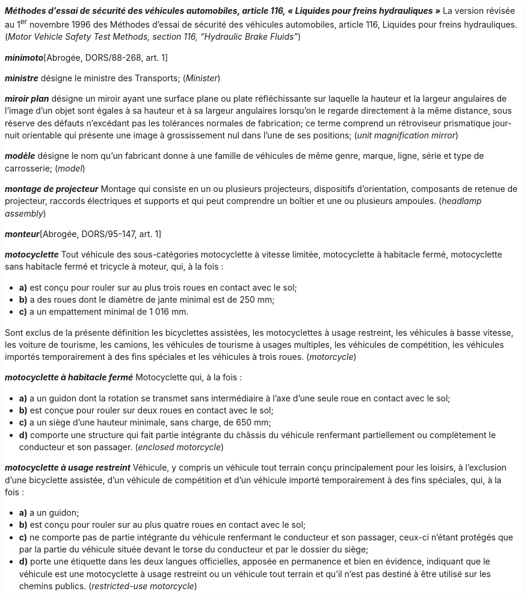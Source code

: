 ***Méthodes d’essai de sécurité des véhicules automobiles, article 116, « Liquides pour freins hydrauliques »*** La version révisée au 1<sup>er</sup> novembre 1996 des Méthodes d’essai de sécurité des véhicules automobiles, article 116, Liquides pour freins hydrauliques. (*Motor Vehicle Safety Test Methods, section 116, “Hydraulic Brake Fluids”*)

***minimoto***[Abrogée, DORS/88-268, art. 1]

***ministre*** désigne le ministre des Transports; (*Minister*)

***miroir plan*** désigne un miroir ayant une surface plane ou plate réfléchissante sur laquelle la hauteur et la largeur angulaires de l’image d’un objet sont égales à sa hauteur et à sa largeur angulaires lorsqu’on le regarde directement à la même distance, sous réserve des défauts n’excédant pas les tolérances normales de fabrication; ce terme comprend un rétroviseur prismatique jour-nuit orientable qui présente une image à grossissement nul dans l’une de ses positions; (*unit magnification mirror*)

***modèle*** désigne le nom qu’un fabricant donne à une famille de véhicules de même genre, marque, ligne, série et type de carrosserie; (*model*)

***montage de projecteur*** Montage qui consiste en un ou plusieurs projecteurs, dispositifs d’orientation, composants de retenue de projecteur, raccords électriques et supports et qui peut comprendre un boîtier et une ou plusieurs ampoules. (*headlamp assembly*)

***monteur***[Abrogée, DORS/95-147, art. 1]

***motocyclette*** Tout véhicule des sous-catégories motocyclette à vitesse limitée, motocyclette à habitacle fermé, motocyclette sans habitacle fermé et tricycle à moteur, qui, à la fois :
- **a)** est conçu pour rouler sur au plus trois roues en contact avec le sol;
- **b)** a des roues dont le diamètre de jante minimal est de 250 mm;
- **c)** a un empattement minimal de 1 016 mm.

Sont exclus de la présente définition les bicyclettes assistées, les motocyclettes à usage restreint, les véhicules à basse vitesse, les voiture de tourisme, les camions, les véhicules de tourisme à usages multiples, les véhicules de compétition, les véhicules importés temporairement à des fins spéciales et les véhicules à trois roues. (*motorcycle*)

***motocyclette à habitacle fermé*** Motocyclette qui, à la fois :
- **a)** a un guidon dont la rotation se transmet sans intermédiaire à l’axe d’une seule roue en contact avec le sol;
- **b)** est conçue pour rouler sur deux roues en contact avec le sol;
- **c)** a un siège d’une hauteur minimale, sans charge, de 650 mm;
- **d)** comporte une structure qui fait partie intégrante du châssis du véhicule renfermant partiellement ou complètement le conducteur et son passager. (*enclosed motorcycle*)

***motocyclette à usage restreint*** Véhicule, y compris un véhicule tout terrain conçu principalement pour les loisirs, à l’exclusion d’une bicyclette assistée, d’un véhicule de compétition et d’un véhicule importé temporairement à des fins spéciales, qui, à la fois :
- **a)** a un guidon;
- **b)** est conçu pour rouler sur au plus quatre roues en contact avec le sol;
- **c)** ne comporte pas de partie intégrante du véhicule renfermant le conducteur et son passager, ceux-ci n’étant protégés que par la partie du véhicule située devant le torse du conducteur et par le dossier du siège;
- **d)** porte une étiquette dans les deux langues officielles, apposée en permanence et bien en évidence, indiquant que le véhicule est une motocyclette à usage restreint ou un véhicule tout terrain et qu’il n’est pas destiné à être utilisé sur les chemins publics. (*restricted-use motorcycle*)
